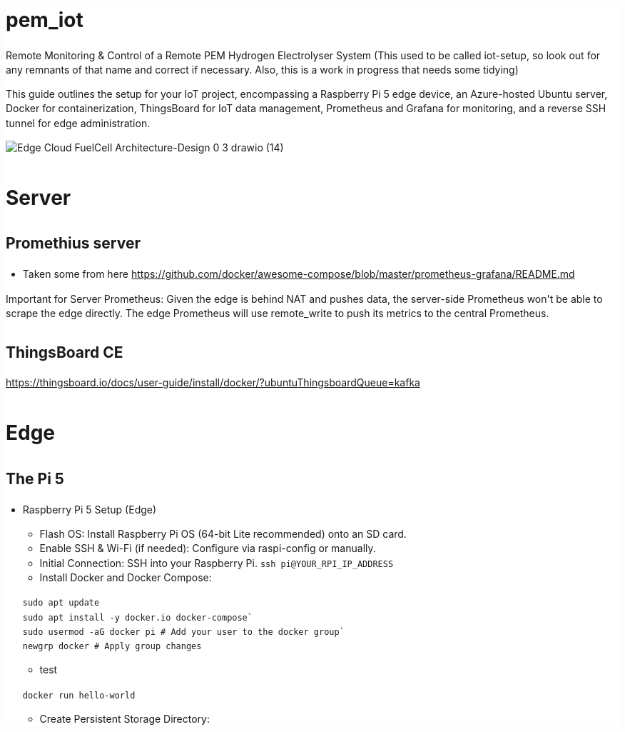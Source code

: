 
# pem_iot
Remote Monitoring &amp; Control of a Remote PEM Hydrogen Electrolyser System
(This used to be called iot-setup, so look out for any remnants of that name and correct if necessary. Also, this is a work in progress that needs some tidying)


This guide outlines the setup for your IoT project, encompassing a Raspberry Pi 5 edge device, an Azure-hosted Ubuntu server, Docker for containerization, ThingsBoard for IoT data management, Prometheus and Grafana for monitoring, and a reverse SSH tunnel for edge administration.

![Edge Cloud FuelCell Architecture-Design 0 3 drawio (14)](https://github.com/user-attachments/assets/fcb42c3c-ebc6-4221-be09-c7b772281afe)


# Server
## Promethius server

* Taken some from here https://github.com/docker/awesome-compose/blob/master/prometheus-grafana/README.md

Important for Server Prometheus: Given the edge is behind NAT and pushes data, the server-side Prometheus won't be able to scrape the edge directly. The edge Prometheus will use remote_write to push its metrics to the central Prometheus. 

## ThingsBoard CE
https://thingsboard.io/docs/user-guide/install/docker/?ubuntuThingsboardQueue=kafka




# Edge

## The Pi 5
* Raspberry Pi 5 Setup (Edge)
    * Flash OS: Install Raspberry Pi OS (64-bit Lite recommended) onto an SD card.
    * Enable SSH & Wi-Fi (if needed): Configure via raspi-config or manually.
    * Initial Connection: SSH into your Raspberry Pi.
    `ssh pi@YOUR_RPI_IP_ADDRESS`
    * Install Docker and Docker Compose:
    
    ```
    sudo apt update
    sudo apt install -y docker.io docker-compose`
    sudo usermod -aG docker pi # Add your user to the docker group`
    newgrp docker # Apply group changes
    ```
    * test
    ```
    docker run hello-world
    ```
    * Create Persistent Storage Directory:
    